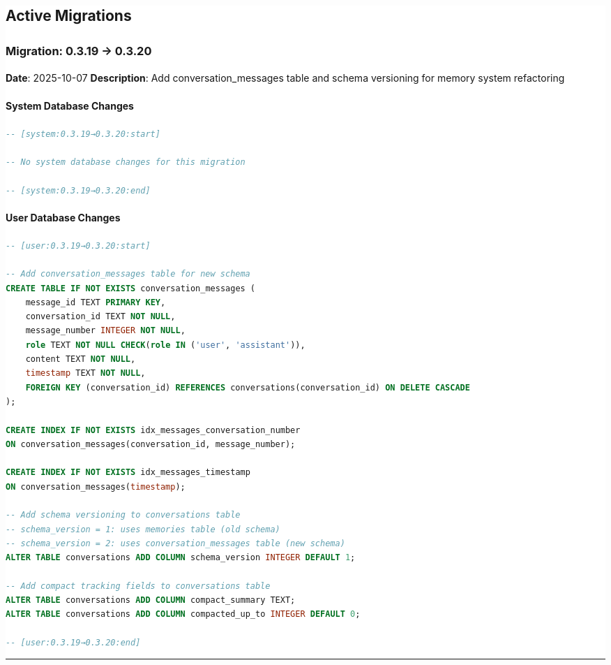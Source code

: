 
## Active Migrations

### Migration: 0.3.19 → 0.3.20

**Date**: 2025-10-07
**Description**: Add conversation_messages table and schema versioning for memory system refactoring

#### System Database Changes

```sql
-- [system:0.3.19→0.3.20:start]

-- No system database changes for this migration

-- [system:0.3.19→0.3.20:end]
```

#### User Database Changes

```sql
-- [user:0.3.19→0.3.20:start]

-- Add conversation_messages table for new schema
CREATE TABLE IF NOT EXISTS conversation_messages (
    message_id TEXT PRIMARY KEY,
    conversation_id TEXT NOT NULL,
    message_number INTEGER NOT NULL,
    role TEXT NOT NULL CHECK(role IN ('user', 'assistant')),
    content TEXT NOT NULL,
    timestamp TEXT NOT NULL,
    FOREIGN KEY (conversation_id) REFERENCES conversations(conversation_id) ON DELETE CASCADE
);

CREATE INDEX IF NOT EXISTS idx_messages_conversation_number
ON conversation_messages(conversation_id, message_number);

CREATE INDEX IF NOT EXISTS idx_messages_timestamp
ON conversation_messages(timestamp);

-- Add schema versioning to conversations table
-- schema_version = 1: uses memories table (old schema)
-- schema_version = 2: uses conversation_messages table (new schema)
ALTER TABLE conversations ADD COLUMN schema_version INTEGER DEFAULT 1;

-- Add compact tracking fields to conversations table
ALTER TABLE conversations ADD COLUMN compact_summary TEXT;
ALTER TABLE conversations ADD COLUMN compacted_up_to INTEGER DEFAULT 0;

-- [user:0.3.19→0.3.20:end]
```

---